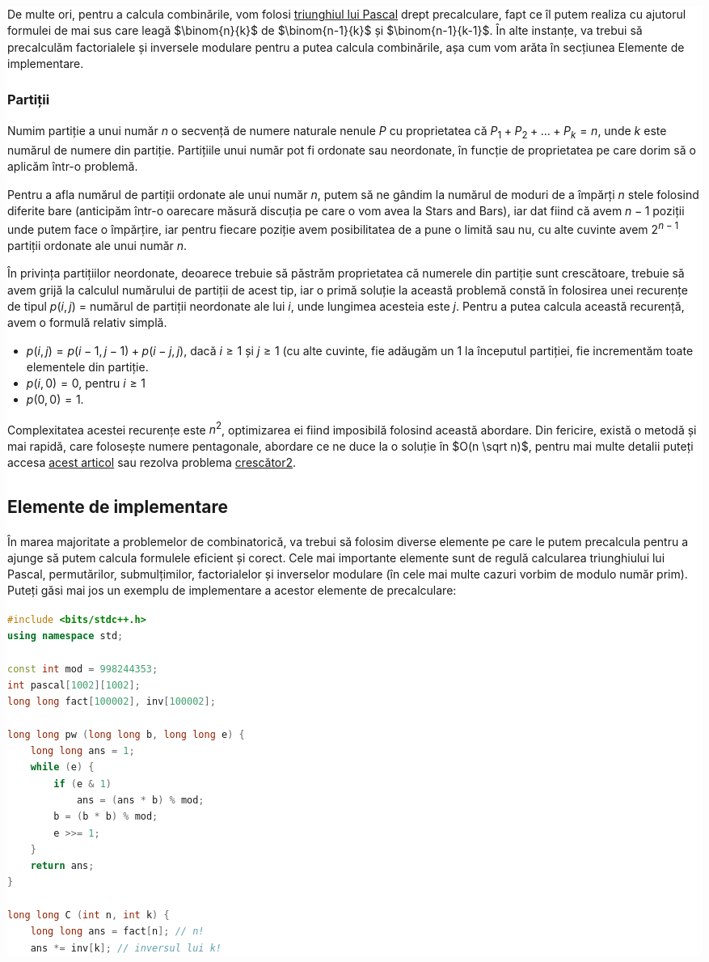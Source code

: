 De multe ori, pentru a calcula combinările, vom folosi [triunghiul lui Pascal](https://en.wikipedia.org/wiki/Pascal%27s_triangle) drept precalculare, fapt ce îl putem realiza cu ajutorul formulei de mai sus care leagă $\binom{n}{k}$ de $\binom{n-1}{k}$ și $\binom{n-1}{k-1}$. În alte instanțe, va trebui să precalculăm factorialele și inversele modulare pentru a putea calcula combinările, așa cum vom arăta în secțiunea Elemente de implementare. 

### Partiții

Numim partiție a unui număr $n$ o secvență de numere naturale nenule $P$ cu proprietatea că $P_1 + P_2 + \dots + P_k = n$, unde $k$ este numărul de numere din partiție. Partițiile unui număr pot fi ordonate sau neordonate, în funcție de proprietatea pe care dorim să o aplicăm într-o problemă. 

Pentru a afla numărul de partiții ordonate ale unui număr $n$, putem să ne gândim la numărul de moduri de a împărți $n$ stele folosind diferite bare (anticipăm într-o oarecare măsură discuția pe care o vom avea la Stars and Bars), iar dat fiind că avem $n-1$ poziții unde putem face o împărțire, iar pentru fiecare poziție avem posibilitatea de a pune o limită sau nu, cu alte cuvinte avem $2^{n-1}$ partiții ordonate ale unui număr $n$.

În privința partițiilor neordonate, deoarece trebuie să păstrăm proprietatea că numerele din partiție sunt crescătoare, trebuie să avem grijă la calculul numărului de partiții de acest tip, iar o primă soluție la această problemă constă în folosirea unei recurențe de tipul $p(i, j)$ = numărul de partiții neordonate ale lui $i$, unde lungimea acesteia este $j$. Pentru a putea calcula această recurență, avem o formulă relativ simplă.

* $p(i, j) = p(i-1, j-1) + p(i-j, j)$, dacă $i \geq 1$ și $j \geq 1$ (cu alte cuvinte, fie adăugăm un $1$ la începutul partiției, fie incrementăm toate elementele din partiție. 
* $p(i, 0) = 0$, pentru $i \geq 1$
* $p(0, 0) = 1$.



Complexitatea acestei recurențe este $n^2$, optimizarea ei fiind imposibilă folosind această abordare. Din fericire, există o metodă și mai rapidă, care folosește numere pentagonale, abordare ce ne duce la o soluție în $O(n \sqrt n)$, pentru mai multe detalii puteți accesa [acest articol](https://infogenius.ro/partitii-numar-natural/) sau rezolva problema [crescător2](https://infoarena.ro/problema/crescator2).

## Elemente de implementare

În marea majoritate a problemelor de combinatorică, va trebui să folosim diverse elemente pe care le putem precalcula pentru a ajunge să putem calcula formulele eficient și corect. Cele mai importante elemente sunt de regulă calcularea triunghiului lui Pascal, permutărilor, submulțimilor, factorialelor și inverselor modulare (în cele mai multe cazuri vorbim de modulo număr prim). Puteți găsi mai jos un exemplu de implementare a acestor elemente de precalculare: 

```cpp
#include <bits/stdc++.h>
using namespace std;
 
const int mod = 998244353;
int pascal[1002][1002];
long long fact[100002], inv[100002];
 
long long pw (long long b, long long e) {
    long long ans = 1;
    while (e) {
        if (e & 1)
            ans = (ans * b) % mod;
        b = (b * b) % mod;
        e >>= 1;
    }
    return ans;
}
 
long long C (int n, int k) {
    long long ans = fact[n]; // n!
    ans *= inv[k]; // inversul lui k!
```